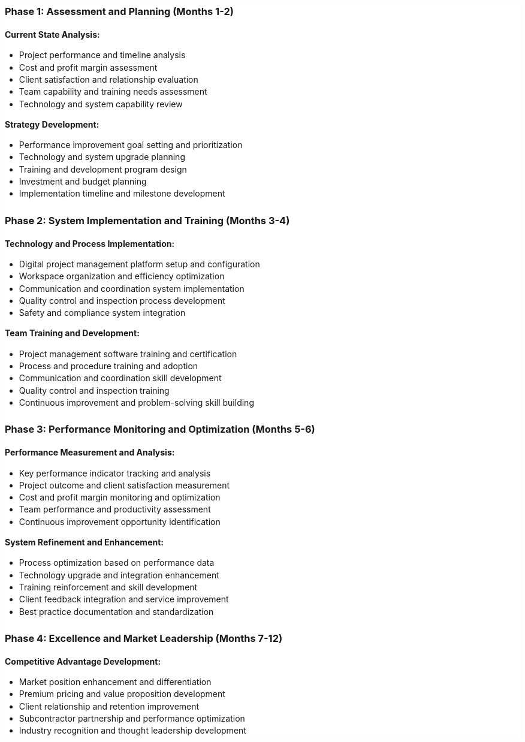 ### Phase 1: Assessment and Planning (Months 1-2)

**Current State Analysis:**
- Project performance and timeline analysis
- Cost and profit margin assessment
- Client satisfaction and relationship evaluation
- Team capability and training needs assessment
- Technology and system capability review

**Strategy Development:**
- Performance improvement goal setting and prioritization
- Technology and system upgrade planning
- Training and development program design
- Investment and budget planning
- Implementation timeline and milestone development

### Phase 2: System Implementation and Training (Months 3-4)

**Technology and Process Implementation:**
- Digital project management platform setup and configuration
- Workspace organization and efficiency optimization
- Communication and coordination system implementation
- Quality control and inspection process development
- Safety and compliance system integration

**Team Training and Development:**
- Project management software training and certification
- Process and procedure training and adoption
- Communication and coordination skill development
- Quality control and inspection training
- Continuous improvement and problem-solving skill building

### Phase 3: Performance Monitoring and Optimization (Months 5-6)

**Performance Measurement and Analysis:**
- Key performance indicator tracking and analysis
- Project outcome and client satisfaction measurement
- Cost and profit margin monitoring and optimization
- Team performance and productivity assessment
- Continuous improvement opportunity identification

**System Refinement and Enhancement:**
- Process optimization based on performance data
- Technology upgrade and integration enhancement
- Training reinforcement and skill development
- Client feedback integration and service improvement
- Best practice documentation and standardization

### Phase 4: Excellence and Market Leadership (Months 7-12)

**Competitive Advantage Development:**
- Market position enhancement and differentiation
- Premium pricing and value proposition development
- Client relationship and retention improvement
- Subcontractor partnership and performance optimization
- Industry recognition and thought leadership development
